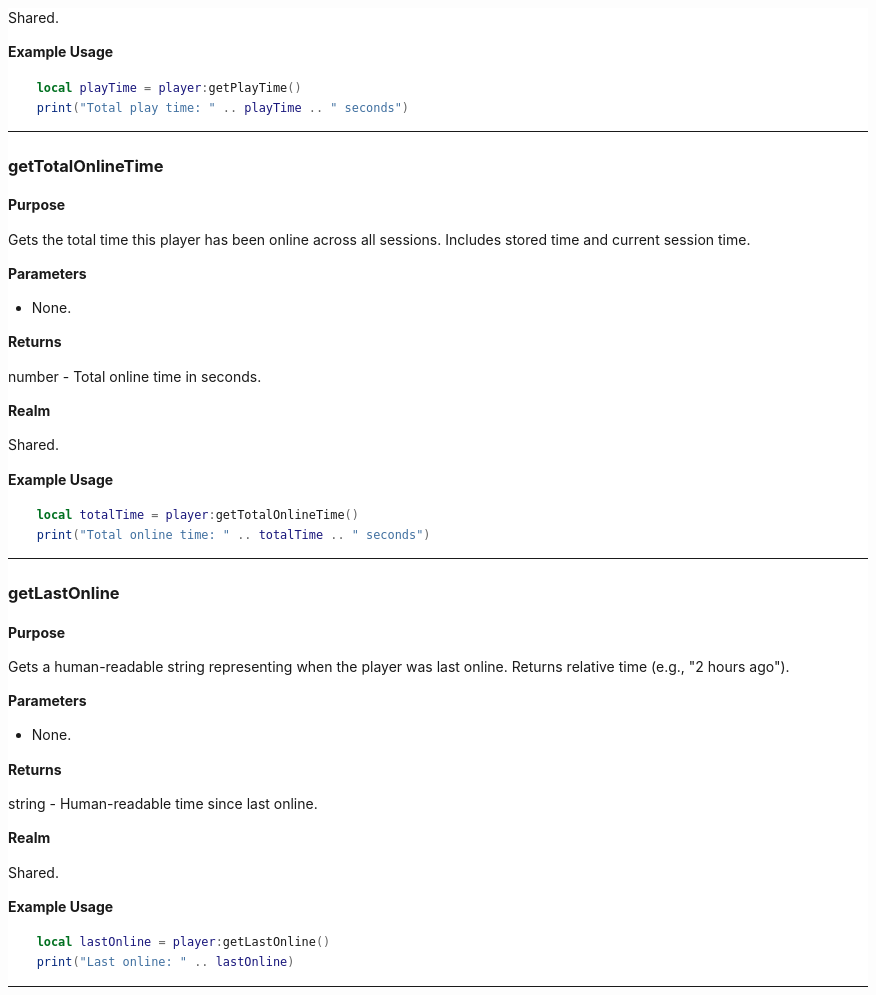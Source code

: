 Shared.

**Example Usage**

```lua
    local playTime = player:getPlayTime()
    print("Total play time: " .. playTime .. " seconds")
```

---

### getTotalOnlineTime

**Purpose**

Gets the total time this player has been online across all sessions.
    Includes stored time and current session time.

**Parameters**

* None.

**Returns**

number - Total online time in seconds.

**Realm**

Shared.

**Example Usage**

```lua
    local totalTime = player:getTotalOnlineTime()
    print("Total online time: " .. totalTime .. " seconds")
```

---

### getLastOnline

**Purpose**

Gets a human-readable string representing when the player was last online.
    Returns relative time (e.g., "2 hours ago").

**Parameters**

* None.

**Returns**

string - Human-readable time since last online.

**Realm**

Shared.

**Example Usage**

```lua
    local lastOnline = player:getLastOnline()
    print("Last online: " .. lastOnline)
```

---